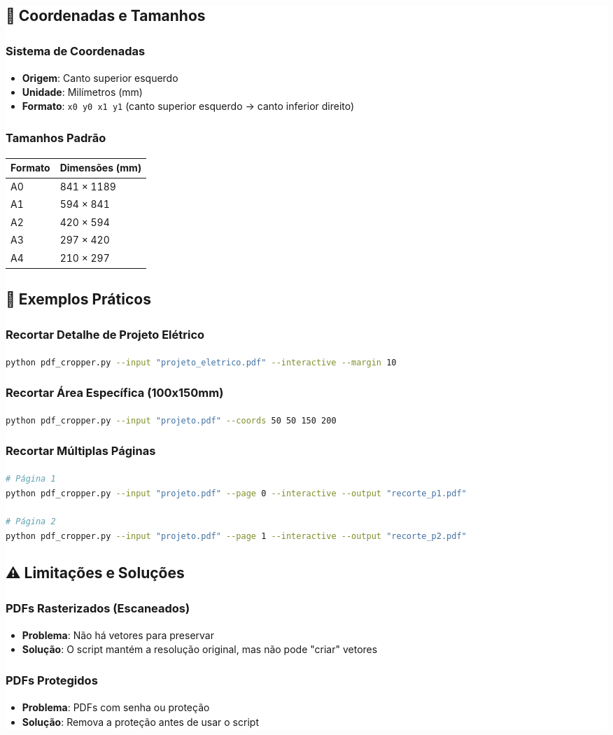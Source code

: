 ## 📐 Coordenadas e Tamanhos

### Sistema de Coordenadas
- **Origem**: Canto superior esquerdo
- **Unidade**: Milímetros (mm)
- **Formato**: `x0 y0 x1 y1` (canto superior esquerdo → canto inferior direito)

### Tamanhos Padrão
| Formato | Dimensões (mm) |
|---------|----------------|
| A0 | 841 × 1189 |
| A1 | 594 × 841 |
| A2 | 420 × 594 |
| A3 | 297 × 420 |
| A4 | 210 × 297 |

## 🔧 Exemplos Práticos

### Recortar Detalhe de Projeto Elétrico
```bash
python pdf_cropper.py --input "projeto_eletrico.pdf" --interactive --margin 10
```

### Recortar Área Específica (100x150mm)
```bash
python pdf_cropper.py --input "projeto.pdf" --coords 50 50 150 200
```

### Recortar Múltiplas Páginas
```bash
# Página 1
python pdf_cropper.py --input "projeto.pdf" --page 0 --interactive --output "recorte_p1.pdf"

# Página 2  
python pdf_cropper.py --input "projeto.pdf" --page 1 --interactive --output "recorte_p2.pdf"
```

## ⚠️ Limitações e Soluções

### PDFs Rasterizados (Escaneados)
- **Problema**: Não há vetores para preservar
- **Solução**: O script mantém a resolução original, mas não pode "criar" vetores

### PDFs Protegidos
- **Problema**: PDFs com senha ou proteção
- **Solução**: Remova a proteção antes de usar o script
